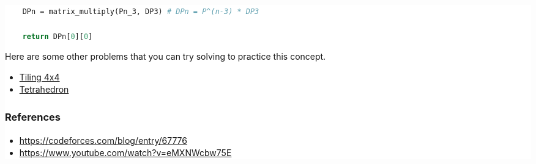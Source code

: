 ``` python
    DPn = matrix_multiply(Pn_3, DP3) # DPn = P^(n-3) * DP3

    return DPn[0][0] 

```

Here are some other problems that you can try solving to practice this concept.

 - [Tiling 4x4](https://www.geeksforgeeks.org/count-number-of-ways-to-fill-a-n-x-4-grid-using-1-x-4-tiles/)
 - [Tetrahedron](https://codeforces.com/problemset/problem/166/E)

 ### References
 - https://codeforces.com/blog/entry/67776
 - https://www.youtube.com/watch?v=eMXNWcbw75E
 
